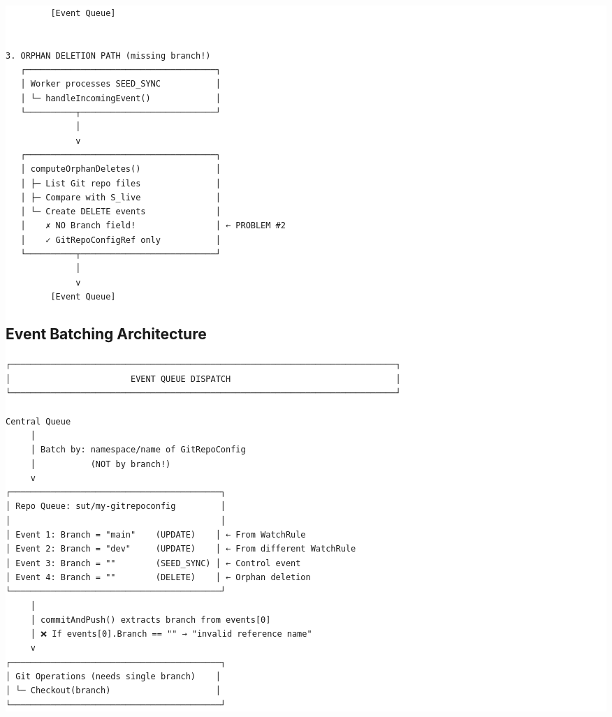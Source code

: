 ```
         [Event Queue]


3. ORPHAN DELETION PATH (missing branch!)
   ┌──────────────────────────────────────┐
   │ Worker processes SEED_SYNC           │
   │ └─ handleIncomingEvent()             │
   └──────────┬───────────────────────────┘
              │
              v
   ┌──────────────────────────────────────┐
   │ computeOrphanDeletes()               │
   │ ├─ List Git repo files               │
   │ ├─ Compare with S_live               │
   │ └─ Create DELETE events              │
   │    ✗ NO Branch field!                │ ← PROBLEM #2
   │    ✓ GitRepoConfigRef only           │
   └──────────┬───────────────────────────┘
              │
              v
         [Event Queue]
```

## Event Batching Architecture

```
┌─────────────────────────────────────────────────────────────────────────────┐
│                        EVENT QUEUE DISPATCH                                 │
└─────────────────────────────────────────────────────────────────────────────┘

Central Queue
     │
     │ Batch by: namespace/name of GitRepoConfig
     │           (NOT by branch!)
     v
┌──────────────────────────────────────────┐
│ Repo Queue: sut/my-gitrepoconfig         │
│                                          │
│ Event 1: Branch = "main"    (UPDATE)    │ ← From WatchRule
│ Event 2: Branch = "dev"     (UPDATE)    │ ← From different WatchRule
│ Event 3: Branch = ""        (SEED_SYNC) │ ← Control event
│ Event 4: Branch = ""        (DELETE)    │ ← Orphan deletion
└──────────────────────────────────────────┘
     │
     │ commitAndPush() extracts branch from events[0]
     │ ❌ If events[0].Branch == "" → "invalid reference name"
     v
┌──────────────────────────────────────────┐
│ Git Operations (needs single branch)    │
│ └─ Checkout(branch)                     │
└──────────────────────────────────────────┘
```
